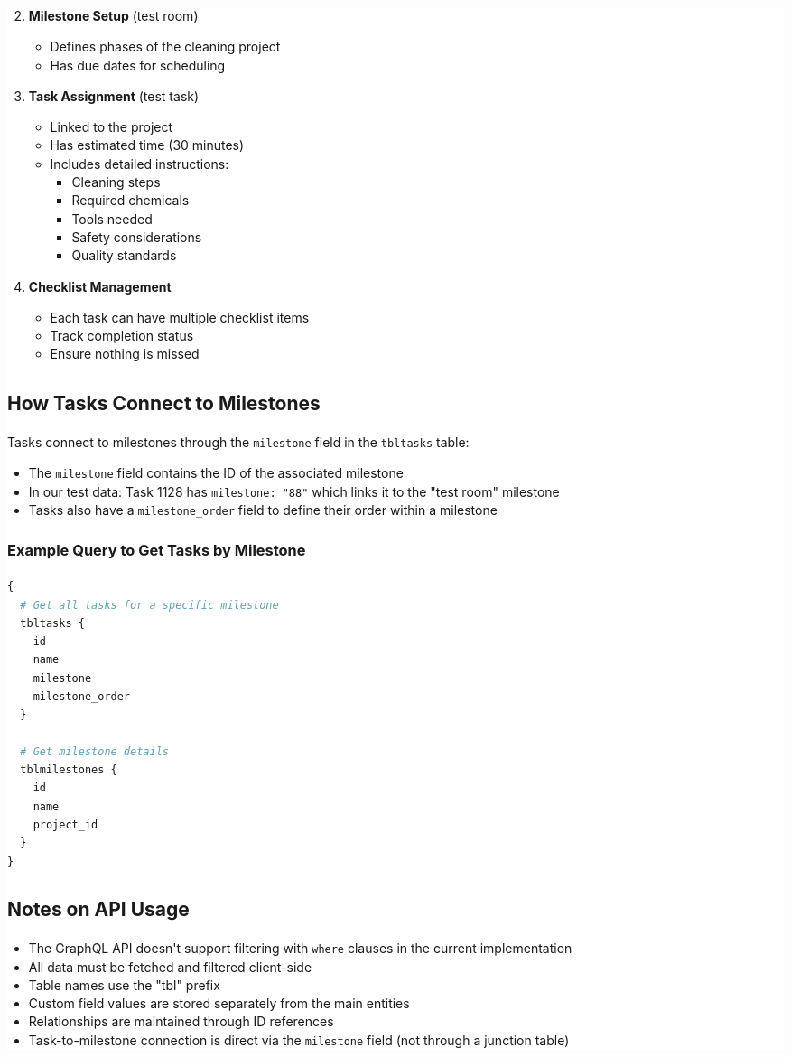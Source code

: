 2. **Milestone Setup** (test room)
   - Defines phases of the cleaning project
   - Has due dates for scheduling

3. **Task Assignment** (test task)
   - Linked to the project
   - Has estimated time (30 minutes)
   - Includes detailed instructions:
     - Cleaning steps
     - Required chemicals
     - Tools needed
     - Safety considerations
     - Quality standards

4. **Checklist Management**
   - Each task can have multiple checklist items
   - Track completion status
   - Ensure nothing is missed

## How Tasks Connect to Milestones

Tasks connect to milestones through the `milestone` field in the `tbltasks` table:
- The `milestone` field contains the ID of the associated milestone
- In our test data: Task 1128 has `milestone: "88"` which links it to the "test room" milestone
- Tasks also have a `milestone_order` field to define their order within a milestone

### Example Query to Get Tasks by Milestone
```graphql
{
  # Get all tasks for a specific milestone
  tbltasks {
    id
    name
    milestone
    milestone_order
  }
  
  # Get milestone details
  tblmilestones {
    id
    name
    project_id
  }
}
```

## Notes on API Usage

- The GraphQL API doesn't support filtering with `where` clauses in the current implementation
- All data must be fetched and filtered client-side
- Table names use the "tbl" prefix
- Custom field values are stored separately from the main entities
- Relationships are maintained through ID references
- Task-to-milestone connection is direct via the `milestone` field (not through a junction table)